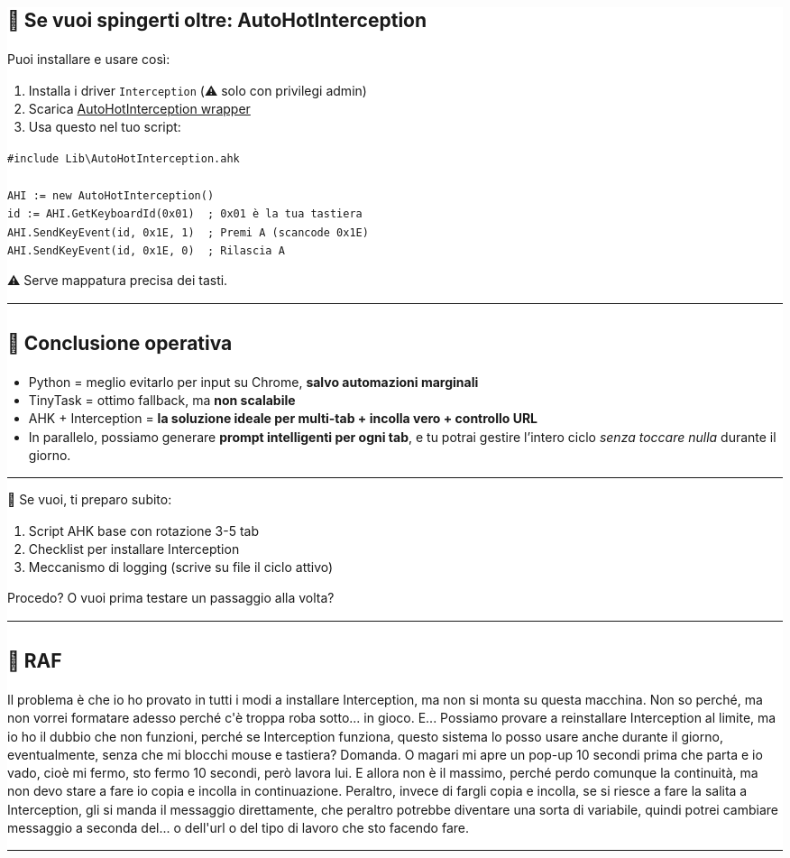 
## 🔧 Se vuoi spingerti oltre: **AutoHotInterception**

Puoi installare e usare così:

1. Installa i driver `Interception` (⚠️ solo con privilegi admin)
2. Scarica [AutoHotInterception wrapper](https://github.com/oblitum/Interception)
3. Usa questo nel tuo script:

```ahk
#include Lib\AutoHotInterception.ahk

AHI := new AutoHotInterception()
id := AHI.GetKeyboardId(0x01)  ; 0x01 è la tua tastiera
AHI.SendKeyEvent(id, 0x1E, 1)  ; Premi A (scancode 0x1E)
AHI.SendKeyEvent(id, 0x1E, 0)  ; Rilascia A
```

⚠️ Serve mappatura precisa dei tasti.

---

## 📌 Conclusione operativa

- Python = meglio evitarlo per input su Chrome, **salvo automazioni marginali**
- TinyTask = ottimo fallback, ma **non scalabile**
- AHK + Interception = **la soluzione ideale per multi-tab + incolla vero + controllo URL**
- In parallelo, possiamo generare **prompt intelligenti per ogni tab**, e tu potrai gestire l’intero ciclo *senza toccare nulla* durante il giorno.

---

🧭 Se vuoi, ti preparo subito:

1. Script AHK base con rotazione 3-5 tab
2. Checklist per installare Interception
3. Meccanismo di logging (scrive su file il ciclo attivo)

Procedo? O vuoi prima testare un passaggio alla volta?

---

## 👤 **RAF**

Il problema è che io ho provato in tutti i modi a installare Interception, ma non si monta su questa macchina. Non so perché, ma non vorrei formatare adesso perché c'è troppa roba sotto... in gioco. E... Possiamo provare a reinstallare Interception al limite, ma io ho il dubbio che non funzioni, perché se Interception funziona, questo sistema lo posso usare anche durante il giorno, eventualmente, senza che mi blocchi mouse e tastiera? Domanda. O magari mi apre un pop-up 10 secondi prima che parta e io vado, cioè mi fermo, sto fermo 10 secondi, però lavora lui. E allora non è il massimo, perché perdo comunque la continuità, ma non devo stare a fare io copia e incolla in continuazione. Peraltro, invece di fargli copia e incolla, se si riesce a fare la salita a Interception, gli si manda il messaggio direttamente, che peraltro potrebbe diventare una sorta di variabile, quindi potrei cambiare messaggio a seconda del... o dell'url o del tipo di lavoro che sto facendo fare.

---